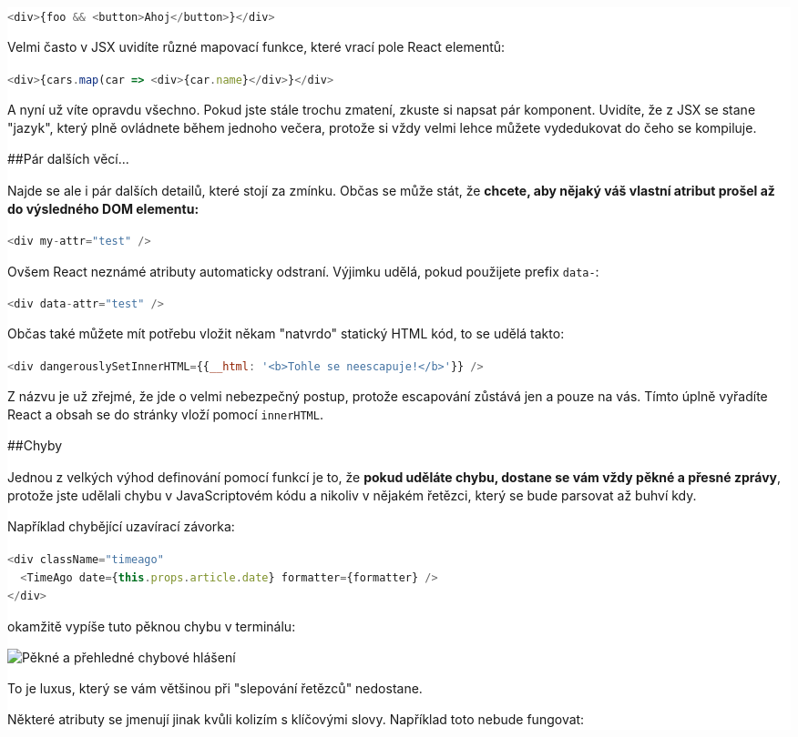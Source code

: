 
```js
<div>{foo && <button>Ahoj</button>}</div>
```

Velmi často v JSX uvidíte různé mapovací funkce, které vrací pole React elementů:

```js
<div>{cars.map(car => <div>{car.name}</div>}</div>
```

A nyní už víte opravdu všechno. Pokud jste stále trochu zmatení, zkuste si napsat pár komponent. Uvidíte, že z JSX se stane "jazyk", který plně ovládnete během jednoho večera, protože si vždy velmi lehce můžete vydedukovat do čeho se kompiluje.

##Pár dalších věcí...

Najde se ale i pár dalších detailů, které stojí za zmínku. Občas se může stát, že **chcete, aby nějaký váš vlastní atribut prošel až do výsledného DOM elementu:**

```js
<div my-attr="test" />
```

Ovšem React neznámé atributy automaticky odstraní. Výjimku udělá, pokud použijete prefix `data-`:

```js
<div data-attr="test" />
```

Občas také můžete mít potřebu vložit někam "natvrdo" statický HTML kód, to se udělá takto:

```js
<div dangerouslySetInnerHTML={{__html: '<b>Tohle se neescapuje!</b>'}} />
```

Z názvu je už zřejmé, že jde o velmi nebezpečný postup, protože escapování zůstává jen a pouze na vás. Tímto úplně vyřadíte React a obsah se do stránky vloží pomocí `innerHTML`.

##Chyby

Jednou z velkých výhod definování pomocí funkcí je to, že **pokud uděláte chybu, dostane se vám vždy pěkné a přesné zprávy**, protože jste udělali chybu v JavaScriptovém kódu a nikoliv v nějakém řetězci, který se bude parsovat až buhví kdy.

Například chybějící uzavírací závorka:

```js
<div className="timeago"
  <TimeAgo date={this.props.article.date} formatter={formatter} />
</div>
```

okamžitě vypíše tuto pěknou chybu v terminálu:

<p class="pic-container">
  <img src="pics/error.png" class="pic" title="Pěkné a přehledné chybové hlášení" />
</p>

To je luxus, který se vám většinou při "slepování řetězců" nedostane.

Některé atributy se jmenují jinak kvůli kolizím s klíčovými slovy. Například toto nebude fungovat:
